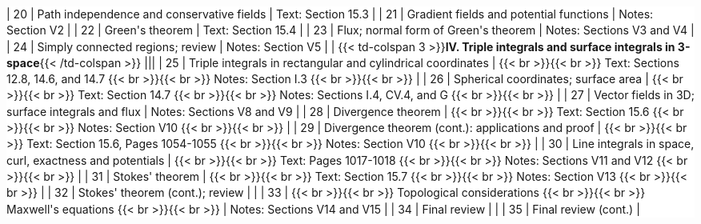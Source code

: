 | 20 | Path independence and conservative fields | Text: Section 15.3 |
| 21 | Gradient fields and potential functions | Notes: Section V2 |
| 22 | Green's theorem | Text: Section 15.4 |
| 23 | Flux; normal form of Green's theorem | Notes: Sections V3 and V4 |
| 24 | Simply connected regions; review | Notes: Section V5 |
| {{< td-colspan 3 >}}**IV. Triple integrals and surface integrals in 3-space**{{< /td-colspan >}} |||
| 25 | Triple integrals in rectangular and cylindrical coordinates |  {{< br >}}{{< br >}} Text: Sections 12.8, 14.6, and 14.7 {{< br >}}{{< br >}} Notes: Section I.3 {{< br >}}{{< br >}}  |
| 26 | Spherical coordinates; surface area |  {{< br >}}{{< br >}} Text: Section 14.7 {{< br >}}{{< br >}} Notes: Sections I.4, CV.4, and G {{< br >}}{{< br >}}  |
| 27 | Vector fields in 3D; surface integrals and flux | Notes: Sections V8 and V9 |
| 28 | Divergence theorem |  {{< br >}}{{< br >}} Text: Section 15.6 {{< br >}}{{< br >}} Notes: Section V10 {{< br >}}{{< br >}}  |
| 29 | Divergence theorem (cont.): applications and proof |  {{< br >}}{{< br >}} Text: Section 15.6, Pages 1054-1055 {{< br >}}{{< br >}} Notes: Section V10 {{< br >}}{{< br >}}  |
| 30 | Line integrals in space, curl, exactness and potentials |  {{< br >}}{{< br >}} Text: Pages 1017-1018 {{< br >}}{{< br >}} Notes: Sections V11 and V12 {{< br >}}{{< br >}}  |
| 31 | Stokes' theorem |  {{< br >}}{{< br >}} Text: Section 15.7 {{< br >}}{{< br >}} Notes: Section V13 {{< br >}}{{< br >}}  |
| 32 | Stokes' theorem (cont.); review |  |
| 33 |  {{< br >}}{{< br >}} Topological considerations {{< br >}}{{< br >}} Maxwell's equations {{< br >}}{{< br >}}  | Notes: Sections V14 and V15 |
| 34 | Final review |  |
| 35 | Final review (cont.) |